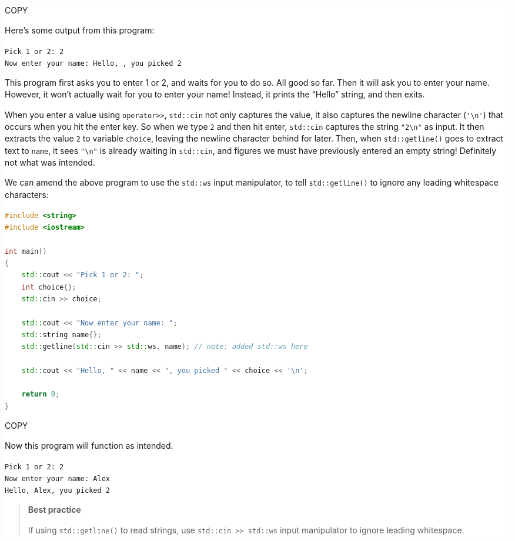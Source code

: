 COPY

Here’s some output from this program:

```
Pick 1 or 2: 2
Now enter your name: Hello, , you picked 2
```

This program first asks you to enter 1 or 2, and waits for you to do so. All good so far. Then it will ask you to enter your name. However, it won’t actually wait for you to enter your name! Instead, it prints the “Hello” string, and then exits.



When you enter a value using `operator>>`, `std::cin` not only captures the value, it also captures the newline character (`'\n'`) that occurs when you hit the enter key. So when we type `2` and then hit enter, `std::cin` captures the string `"2\n"` as input. It then extracts the value `2` to variable `choice`, leaving the newline character behind for later. Then, when `std::getline()` goes to extract text to `name`, it sees `"\n"` is already waiting in `std::cin`, and figures we must have previously entered an empty string! Definitely not what was intended.

We can amend the above program to use the `std::ws` input manipulator, to tell `std::getline()` to ignore any leading whitespace characters:

```cpp
#include <string>
#include <iostream>

int main()
{
    std::cout << "Pick 1 or 2: ";
    int choice{};
    std::cin >> choice;

    std::cout << "Now enter your name: ";
    std::string name{};
    std::getline(std::cin >> std::ws, name); // note: added std::ws here

    std::cout << "Hello, " << name << ", you picked " << choice << '\n';

    return 0;
}
```

COPY

Now this program will function as intended.

```
Pick 1 or 2: 2
Now enter your name: Alex
Hello, Alex, you picked 2
```

> **Best practice**
>
> If using `std::getline()` to read strings, use `std::cin >> std::ws` input manipulator to ignore leading whitespace.
